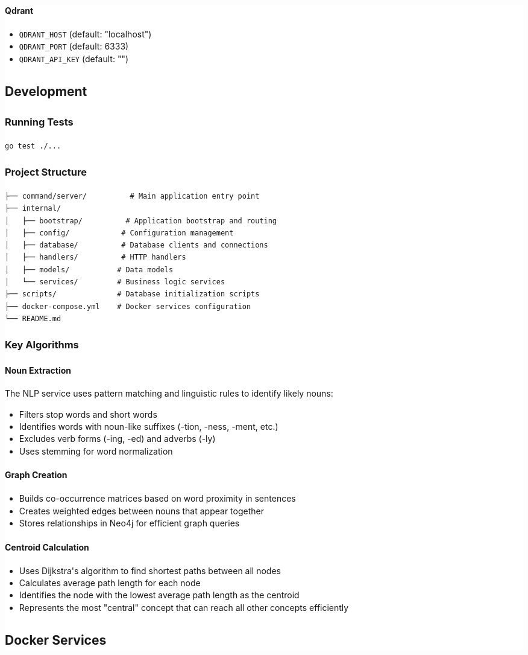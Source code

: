 #### Qdrant
- `QDRANT_HOST` (default: "localhost")
- `QDRANT_PORT` (default: 6333)
- `QDRANT_API_KEY` (default: "")

## Development

### Running Tests

```bash
go test ./...
```

### Project Structure

```
├── command/server/          # Main application entry point
├── internal/
│   ├── bootstrap/          # Application bootstrap and routing
│   ├── config/            # Configuration management
│   ├── database/          # Database clients and connections
│   ├── handlers/          # HTTP handlers
│   ├── models/           # Data models
│   └── services/         # Business logic services
├── scripts/              # Database initialization scripts
├── docker-compose.yml    # Docker services configuration
└── README.md
```

### Key Algorithms

#### Noun Extraction
The NLP service uses pattern matching and linguistic rules to identify likely nouns:
- Filters stop words and short words
- Identifies words with noun-like suffixes (-tion, -ness, -ment, etc.)
- Excludes verb forms (-ing, -ed) and adverbs (-ly)
- Uses stemming for word normalization

#### Graph Creation
- Builds co-occurrence matrices based on word proximity in sentences
- Creates weighted edges between nouns that appear together
- Stores relationships in Neo4j for efficient graph queries

#### Centroid Calculation
- Uses Dijkstra's algorithm to find shortest paths between all nodes
- Calculates average path length for each node
- Identifies the node with the lowest average path length as the centroid
- Represents the most "central" concept that can reach all other concepts efficiently

## Docker Services
